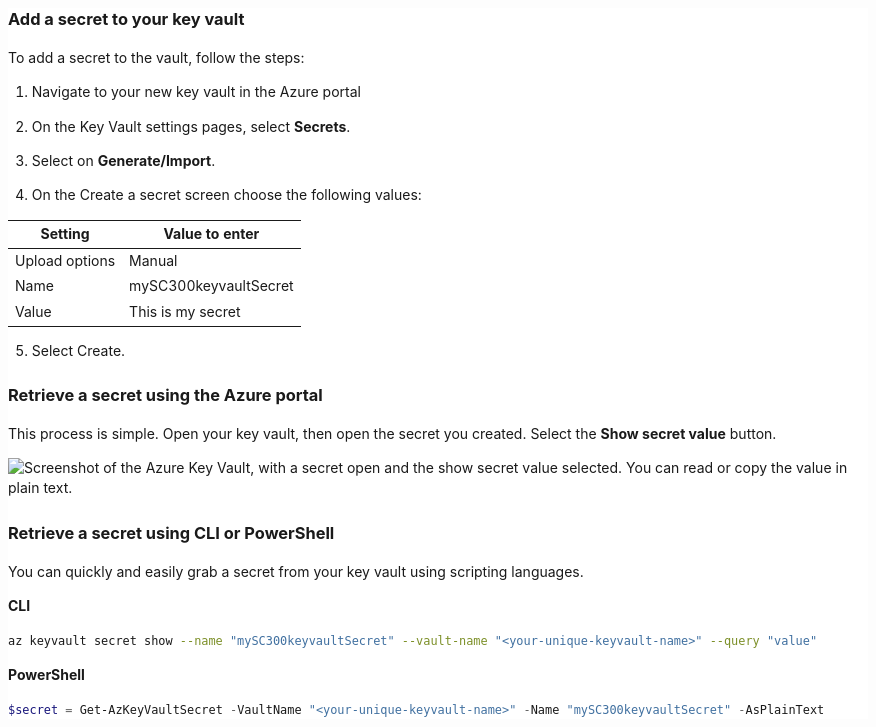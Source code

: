 ### Add a secret to your key vault

To add a secret to the vault, follow the steps:

1. Navigate to your new key vault in the Azure portal
    
2. On the Key Vault settings pages, select **Secrets**.
    
3. Select on **Generate/Import**.
    
4. On the Create a secret screen choose the following values:  

<table>
<thead>
<tr>
<th><strong>Setting</strong></th>
<th><strong>Value to enter</strong></th>
</tr>
</thead>
<tbody>
<tr>
<td>Upload options</td>
<td>Manual</td>
</tr>
<tr>
<td>Name</td>
<td>mySC300keyvaultSecret</td>
</tr>
<tr>
<td>Value</td>
<td>This is my secret</td>
</tr>
</tbody>
</table>

5. Select Create.  

### Retrieve a secret using the Azure portal

This process is simple. Open your key vault, then open the secret you created. Select the **Show secret value** button.

![Screenshot of the Azure Key Vault, with a secret open and the show secret value selected. You can read or copy the value in plain text.](https://learn.microsoft.com/en-us/training/wwl-sci/implement-access-management-for-azure-resources/media/key-vault-view-secret-9b36f3cf.png)

### Retrieve a secret using CLI or PowerShell

You can quickly and easily grab a secret from your key vault using scripting languages.

**CLI**
```bash
az keyvault secret show --name "mySC300keyvaultSecret" --vault-name "<your-unique-keyvault-name>" --query "value"
```

**PowerShell**
```PowerShell
$secret = Get-AzKeyVaultSecret -VaultName "<your-unique-keyvault-name>" -Name "mySC300keyvaultSecret" -AsPlainText
```

